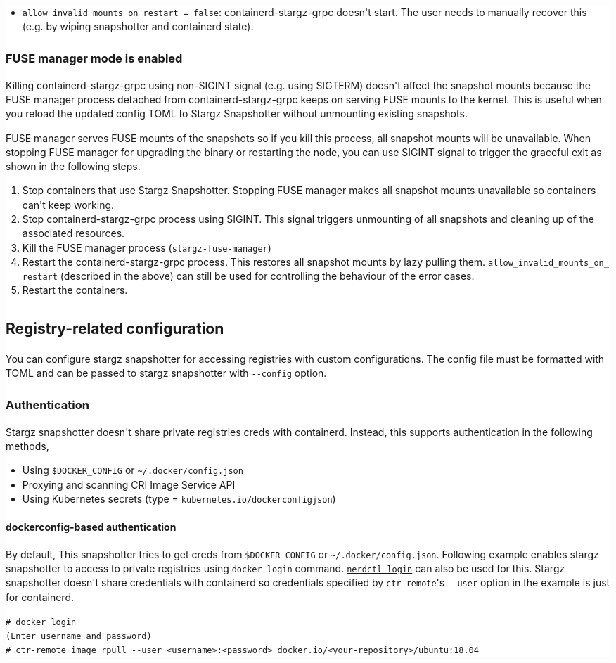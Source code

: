 - `allow_invalid_mounts_on_restart = false`: containerd-stargz-grpc doesn't start. The user needs to manually recover this (e.g. by wiping snapshotter and containerd state).

### FUSE manager mode is enabled

Killing containerd-stargz-grpc using non-SIGINT signal (e.g. using SIGTERM) doesn't affect the snapshot mounts because the FUSE manager process detached from containerd-stargz-grpc keeps on serving FUSE mounts to the kernel.
This is useful when you reload the updated config TOML to Stargz Snapshotter without unmounting existing snapshots.

FUSE manager serves FUSE mounts of the snapshots so if you kill this process, all snapshot mounts will be unavailable.
When stopping FUSE manager for upgrading the binary or restarting the node, you can use SIGINT signal to trigger the graceful exit as shown in the following steps.

1. Stop containers that use Stargz Snapshotter. Stopping FUSE manager makes all snapshot mounts unavailable so containers can't keep working.
2. Stop containerd-stargz-grpc process using SIGINT. This signal triggers unmounting of all snapshots and cleaning up of the associated resources.
3. Kill the FUSE manager process (`stargz-fuse-manager`)
4. Restart the containerd-stargz-grpc process. This restores all snapshot mounts by lazy pulling them. `allow_invalid_mounts_on_restart` (described in the above) can still be used for controlling the behaviour of the error cases.
5. Restart the containers.

## Registry-related configuration

You can configure stargz snapshotter for accessing registries with custom configurations.
The config file must be formatted with TOML and can be passed to stargz snapshotter with `--config` option.

### Authentication

Stargz snapshotter doesn't share private registries creds with containerd.
Instead, this supports authentication in the following methods,

- Using `$DOCKER_CONFIG` or `~/.docker/config.json`
- Proxying and scanning CRI Image Service API
- Using Kubernetes secrets (type = `kubernetes.io/dockerconfigjson`)

#### dockerconfig-based authentication

By default, This snapshotter tries to get creds from `$DOCKER_CONFIG` or `~/.docker/config.json`.
Following example enables stargz snapshotter to access to private registries using `docker login` command. [`nerdctl login`](https://github.com/containerd/nerdctl) can also be used for this.
Stargz snapshotter doesn't share credentials with containerd so credentials specified by `ctr-remote`'s `--user` option in the example is just for containerd.

```console
# docker login
(Enter username and password)
# ctr-remote image rpull --user <username>:<password> docker.io/<your-repository>/ubuntu:18.04
```
